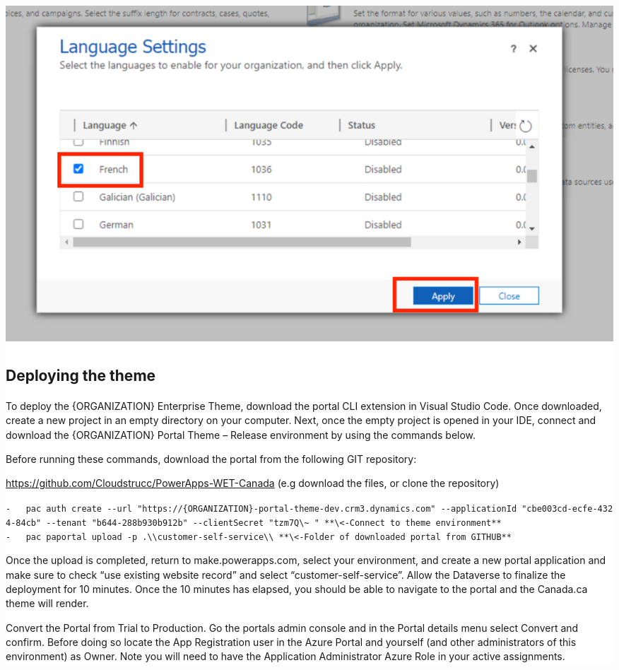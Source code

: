 ![Graphical user interface, application Description automatically generated](../images/GOCThemeDeploy/8c901726ffdab2a1be56280988ce3112.png)

## Deploying the theme

To deploy the {ORGANIZATION} Enterprise Theme, download the portal CLI extension in Visual Studio Code. Once downloaded, create a new project in an empty directory on your computer. Next, once the empty project is opened in your IDE, connect and download the {ORGANIZATION} Portal Theme – Release environment by using the commands below.

Before running these commands, download the portal from the following GIT repository:

<https://github.com/Cloudstrucc/PowerApps-WET-Canada> (e.g download the files, or clone the repository)

```
-   pac auth create --url "https://{ORGANIZATION}-portal-theme-dev.crm3.dynamics.com" --applicationId "cbe003cd-ecfe-4324-84cb" --tenant "b644-288b930b912b" --clientSecret "tzm7Q\~ " **\<-Connect to theme environment**
-   pac paportal upload -p .\\customer-self-service\\ **\<-Folder of downloaded portal from GITHUB**
```

Once the upload is completed, return to make.powerapps.com, select your environment, and create a new portal application and make sure to check “use existing website record” and select “customer-self-service”. Allow the Dataverse to finalize the deployment for 10 minutes. Once the 10 minutes has elapsed, you should be able to navigate to the portal and the Canada.ca theme will render.

Convert the Portal from Trial to Production. Go the portals admin console and in the Portal details menu select Convert and confirm. Before doing so locate the App Registration user in the Azure Portal and yourself (and other administrators of this environment) as Owner. Note you will need to have the Application Administrator Azure Role in your active assignments.
